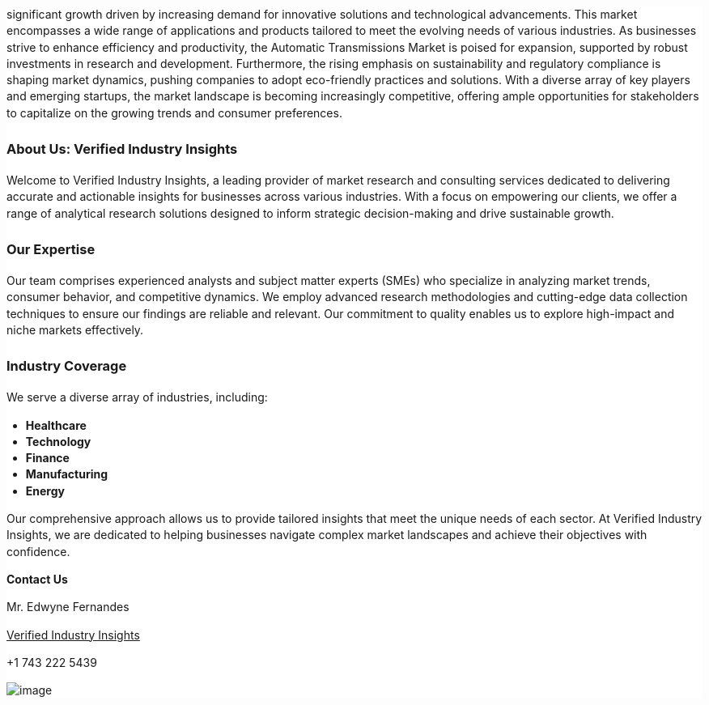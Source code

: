 significant growth driven by increasing demand for innovative solutions and technological advancements. This market encompasses a wide range of applications and products tailored to meet the evolving needs of various industries. As businesses strive to enhance efficiency and productivity, the Automatic Transmissions Market is poised for expansion, supported by robust investments in research and development. Furthermore, the rising emphasis on sustainability and regulatory compliance is shaping market dynamics, pushing companies to adopt eco-friendly practices and solutions. With a diverse array of key players and emerging startups, the market landscape is becoming increasingly competitive, offering ample opportunities for stakeholders to capitalize on the growing trends and consumer preferences.</p><h3>About Us: Verified Industry Insights</h3><p>Welcome to Verified Industry Insights, a leading provider of market research and consulting services dedicated to delivering accurate and actionable insights for businesses across various industries. With a focus on empowering our clients, we offer a range of analytical research solutions designed to inform strategic decision-making and drive sustainable growth.</p><h3>Our Expertise</h3><p>Our team comprises experienced analysts and subject matter experts (SMEs) who specialize in analyzing market trends, consumer behavior, and competitive dynamics. We employ advanced research methodologies and cutting-edge data collection techniques to ensure our findings are reliable and relevant. Our commitment to quality enables us to explore high-impact and niche markets effectively.</p><h3>Industry Coverage</h3><p>We serve a diverse array of industries, including:</p><ul><li><strong>Healthcare</strong></li><li><strong>Technology</strong></li><li><strong>Finance</strong></li><li><strong>Manufacturing</strong></li><li><strong>Energy</strong></li></ul><p>Our comprehensive approach allows us to provide tailored insights that meet the unique needs of each sector. At Verified Industry Insights, we are dedicated to helping businesses navigate complex market landscapes and achieve their objectives with confidence.</p><p><strong>Contact Us</strong></p><p>Mr. Edwyne Fernandes</p><p><a href="https://www.verifiedindustryinsights.com/">Verified Industry Insights</a></p><p>+1 743 222 5439</p>
![image](https://github.com/user-attachments/assets/7a7c6038-faf0-4973-be63-d4816db3df1c)
